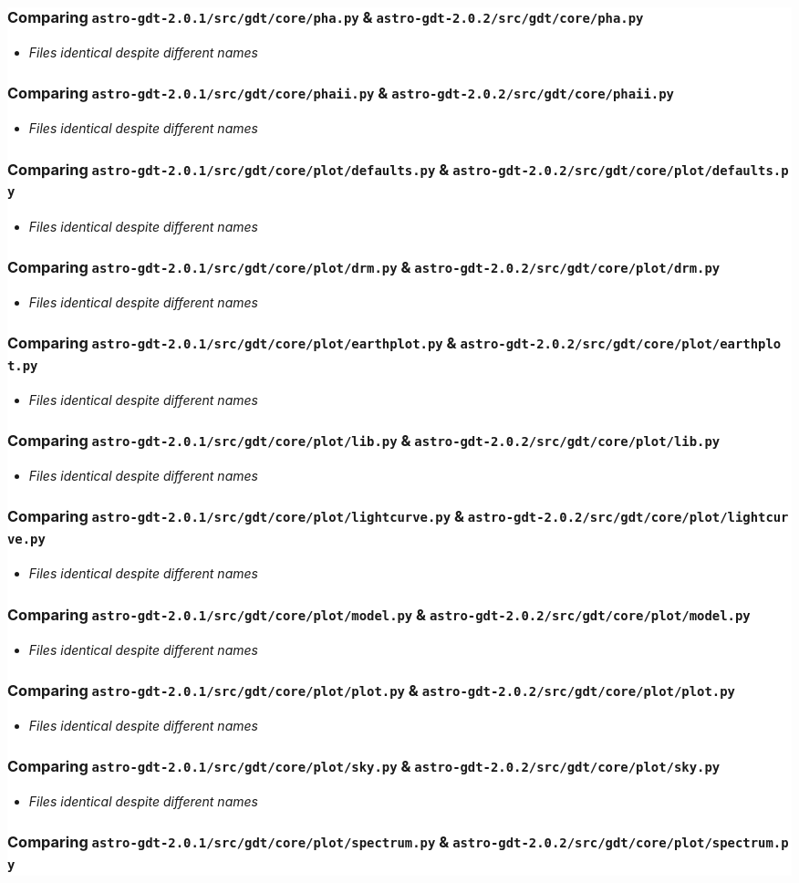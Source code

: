 
### Comparing `astro-gdt-2.0.1/src/gdt/core/pha.py` & `astro-gdt-2.0.2/src/gdt/core/pha.py`

 * *Files identical despite different names*

### Comparing `astro-gdt-2.0.1/src/gdt/core/phaii.py` & `astro-gdt-2.0.2/src/gdt/core/phaii.py`

 * *Files identical despite different names*

### Comparing `astro-gdt-2.0.1/src/gdt/core/plot/defaults.py` & `astro-gdt-2.0.2/src/gdt/core/plot/defaults.py`

 * *Files identical despite different names*

### Comparing `astro-gdt-2.0.1/src/gdt/core/plot/drm.py` & `astro-gdt-2.0.2/src/gdt/core/plot/drm.py`

 * *Files identical despite different names*

### Comparing `astro-gdt-2.0.1/src/gdt/core/plot/earthplot.py` & `astro-gdt-2.0.2/src/gdt/core/plot/earthplot.py`

 * *Files identical despite different names*

### Comparing `astro-gdt-2.0.1/src/gdt/core/plot/lib.py` & `astro-gdt-2.0.2/src/gdt/core/plot/lib.py`

 * *Files identical despite different names*

### Comparing `astro-gdt-2.0.1/src/gdt/core/plot/lightcurve.py` & `astro-gdt-2.0.2/src/gdt/core/plot/lightcurve.py`

 * *Files identical despite different names*

### Comparing `astro-gdt-2.0.1/src/gdt/core/plot/model.py` & `astro-gdt-2.0.2/src/gdt/core/plot/model.py`

 * *Files identical despite different names*

### Comparing `astro-gdt-2.0.1/src/gdt/core/plot/plot.py` & `astro-gdt-2.0.2/src/gdt/core/plot/plot.py`

 * *Files identical despite different names*

### Comparing `astro-gdt-2.0.1/src/gdt/core/plot/sky.py` & `astro-gdt-2.0.2/src/gdt/core/plot/sky.py`

 * *Files identical despite different names*

### Comparing `astro-gdt-2.0.1/src/gdt/core/plot/spectrum.py` & `astro-gdt-2.0.2/src/gdt/core/plot/spectrum.py`
